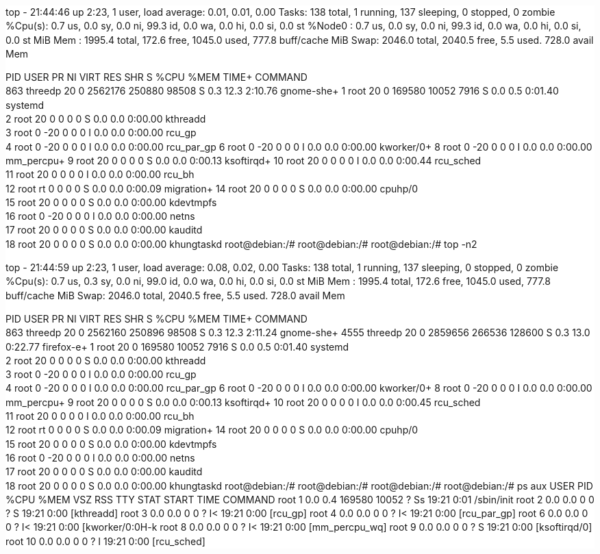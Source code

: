 top - 21:44:46 up  2:23,  1 user,  load average: 0.01, 0.01, 0.00
Tasks: 138 total,   1 running, 137 sleeping,   0 stopped,   0 zombie
%Cpu(s):  0.7 us,  0.0 sy,  0.0 ni, 99.3 id,  0.0 wa,  0.0 hi,  0.0 si,  0.0 st
%Node0 :  0.7 us,  0.0 sy,  0.0 ni, 99.3 id,  0.0 wa,  0.0 hi,  0.0 si,  0.0 st
MiB Mem :   1995.4 total,    172.6 free,   1045.0 used,    777.8 buff/cache
MiB Swap:   2046.0 total,   2040.5 free,      5.5 used.    728.0 avail Mem 

  PID USER      PR  NI    VIRT    RES    SHR S  %CPU  %MEM     TIME+ COMMAND    
  863 threedp   20   0 2562176 250880  98508 S   0.3  12.3   2:10.76 gnome-she+ 
    1 root      20   0  169580  10052   7916 S   0.0   0.5   0:01.40 systemd    
    2 root      20   0       0      0      0 S   0.0   0.0   0:00.00 kthreadd   
    3 root       0 -20       0      0      0 I   0.0   0.0   0:00.00 rcu_gp     
    4 root       0 -20       0      0      0 I   0.0   0.0   0:00.00 rcu_par_gp 
    6 root       0 -20       0      0      0 I   0.0   0.0   0:00.00 kworker/0+ 
    8 root       0 -20       0      0      0 I   0.0   0.0   0:00.00 mm_percpu+ 
    9 root      20   0       0      0      0 S   0.0   0.0   0:00.13 ksoftirqd+ 
   10 root      20   0       0      0      0 I   0.0   0.0   0:00.44 rcu_sched  
   11 root      20   0       0      0      0 I   0.0   0.0   0:00.00 rcu_bh     
   12 root      rt   0       0      0      0 S   0.0   0.0   0:00.09 migration+ 
   14 root      20   0       0      0      0 S   0.0   0.0   0:00.00 cpuhp/0    
   15 root      20   0       0      0      0 S   0.0   0.0   0:00.00 kdevtmpfs  
   16 root       0 -20       0      0      0 I   0.0   0.0   0:00.00 netns      
   17 root      20   0       0      0      0 S   0.0   0.0   0:00.00 kauditd    
   18 root      20   0       0      0      0 S   0.0   0.0   0:00.00 khungtaskd 
root@debian:/# 
root@debian:/# 
root@debian:/# top -n2

top - 21:44:59 up  2:23,  1 user,  load average: 0.08, 0.02, 0.00
Tasks: 138 total,   1 running, 137 sleeping,   0 stopped,   0 zombie
%Cpu(s):  0.7 us,  0.3 sy,  0.0 ni, 99.0 id,  0.0 wa,  0.0 hi,  0.0 si,  0.0 st
MiB Mem :   1995.4 total,    172.6 free,   1045.0 used,    777.8 buff/cache
MiB Swap:   2046.0 total,   2040.5 free,      5.5 used.    728.0 avail Mem 

  PID USER      PR  NI    VIRT    RES    SHR S  %CPU  %MEM     TIME+ COMMAND    
  863 threedp   20   0 2562160 250896  98508 S   0.3  12.3   2:11.24 gnome-she+ 
 4555 threedp   20   0 2859656 266536 128600 S   0.3  13.0   0:22.77 firefox-e+ 
    1 root      20   0  169580  10052   7916 S   0.0   0.5   0:01.40 systemd    
    2 root      20   0       0      0      0 S   0.0   0.0   0:00.00 kthreadd   
    3 root       0 -20       0      0      0 I   0.0   0.0   0:00.00 rcu_gp     
    4 root       0 -20       0      0      0 I   0.0   0.0   0:00.00 rcu_par_gp 
    6 root       0 -20       0      0      0 I   0.0   0.0   0:00.00 kworker/0+ 
    8 root       0 -20       0      0      0 I   0.0   0.0   0:00.00 mm_percpu+ 
    9 root      20   0       0      0      0 S   0.0   0.0   0:00.13 ksoftirqd+ 
   10 root      20   0       0      0      0 I   0.0   0.0   0:00.45 rcu_sched  
   11 root      20   0       0      0      0 I   0.0   0.0   0:00.00 rcu_bh     
   12 root      rt   0       0      0      0 S   0.0   0.0   0:00.09 migration+ 
   14 root      20   0       0      0      0 S   0.0   0.0   0:00.00 cpuhp/0    
   15 root      20   0       0      0      0 S   0.0   0.0   0:00.00 kdevtmpfs  
   16 root       0 -20       0      0      0 I   0.0   0.0   0:00.00 netns      
   17 root      20   0       0      0      0 S   0.0   0.0   0:00.00 kauditd    
   18 root      20   0       0      0      0 S   0.0   0.0   0:00.00 khungtaskd 
root@debian:/# 
root@debian:/# 
root@debian:/# 
root@debian:/# ps aux
USER       PID %CPU %MEM    VSZ   RSS TTY      STAT START   TIME COMMAND
root         1  0.0  0.4 169580 10052 ?        Ss   19:21   0:01 /sbin/init
root         2  0.0  0.0      0     0 ?        S    19:21   0:00 [kthreadd]
root         3  0.0  0.0      0     0 ?        I<   19:21   0:00 [rcu_gp]
root         4  0.0  0.0      0     0 ?        I<   19:21   0:00 [rcu_par_gp]
root         6  0.0  0.0      0     0 ?        I<   19:21   0:00 [kworker/0:0H-k
root         8  0.0  0.0      0     0 ?        I<   19:21   0:00 [mm_percpu_wq]
root         9  0.0  0.0      0     0 ?        S    19:21   0:00 [ksoftirqd/0]
root        10  0.0  0.0      0     0 ?        I    19:21   0:00 [rcu_sched]